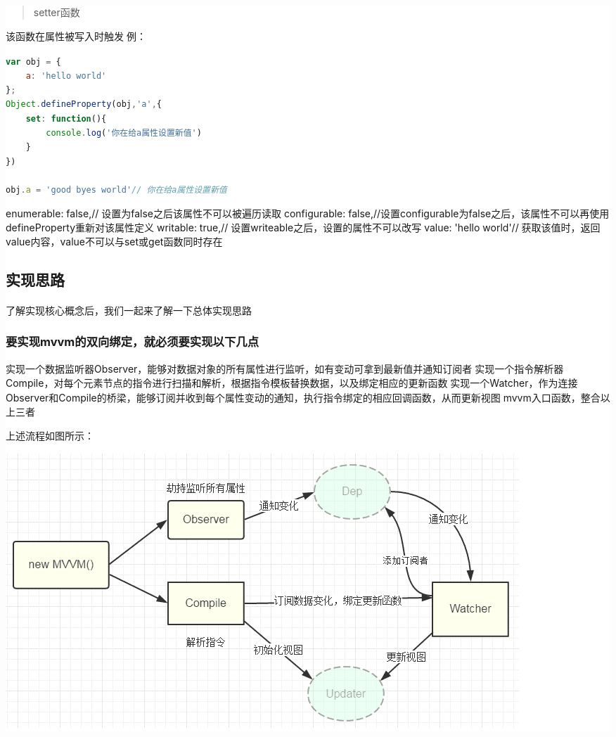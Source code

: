 > setter函数

该函数在属性被写入时触发
例：
```javascript
var obj = {
    a: 'hello world'
};
Object.defineProperty(obj,'a',{
    set: function(){
        console.log('你在给a属性设置新值')
    }
})

obj.a = 'good byes world'// 你在给a属性设置新值
```

enumerable: false,// 设置为false之后该属性不可以被遍历读取
configurable: false,//设置configurable为false之后，该属性不可以再使用defineProperty重新对该属性定义
writable: true,// 设置writeable之后，设置的属性不可以改写
value: 'hello world'// 获取该值时，返回value内容，value不可以与set或get函数同时存在

## 实现思路

了解实现核心概念后，我们一起来了解一下总体实现思路

### 要实现mvvm的双向绑定，就必须要实现以下几点

实现一个数据监听器Observer，能够对数据对象的所有属性进行监听，如有变动可拿到最新值并通知订阅者
实现一个指令解析器Compile，对每个元素节点的指令进行扫描和解析，根据指令模板替换数据，以及绑定相应的更新函数
实现一个Watcher，作为连接Observer和Compile的桥梁，能够订阅并收到每个属性变动的通知，执行指令绑定的相应回调函数，从而更新视图
mvvm入口函数，整合以上三者

上述流程如图所示：

![2](media/2.png)
